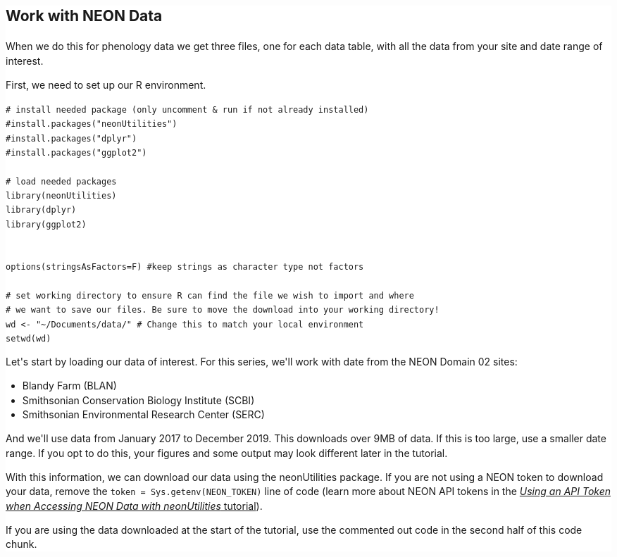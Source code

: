 ## Work with NEON Data

When we do this for phenology data we get three files, one for each data table, 
with all the data from your site and date range of interest. 

First, we need to set up our R environment. 


    # install needed package (only uncomment & run if not already installed)
    #install.packages("neonUtilities")
    #install.packages("dplyr")
    #install.packages("ggplot2")
    
    # load needed packages
    library(neonUtilities)
    library(dplyr)
    library(ggplot2)
    
    
    options(stringsAsFactors=F) #keep strings as character type not factors
    
    # set working directory to ensure R can find the file we wish to import and where
    # we want to save our files. Be sure to move the download into your working directory!
    wd <- "~/Documents/data/" # Change this to match your local environment
    setwd(wd)

Let's start by loading our data of interest. For this series, we'll work with 
date from the NEON Domain 02 sites:

* Blandy Farm (BLAN)
* Smithsonian Conservation Biology Institute (SCBI)
* Smithsonian Environmental Research Center (SERC)

And we'll use data from January 2017 to December 2019. This downloads over 9MB
of data. If this is too large, use a smaller date range. If you opt to do this, 
your figures and some output may look different later in the tutorial. 

With this information, we can download our data using the neonUtilities package. 
If you are not using a NEON token to download your data, remove the 
`token = Sys.getenv(NEON_TOKEN)` line of code (learn more about NEON API tokens 
in the 
<a href="https//:www.neonscience.org/neon-api-tokens-tutorial" target="_blank">*Using an API Token when Accessing NEON Data with neonUtilities* tutorial</a>). 

If you are using the data downloaded at the start of the tutorial, use the 
commented out code in the second half of this code chunk. 
